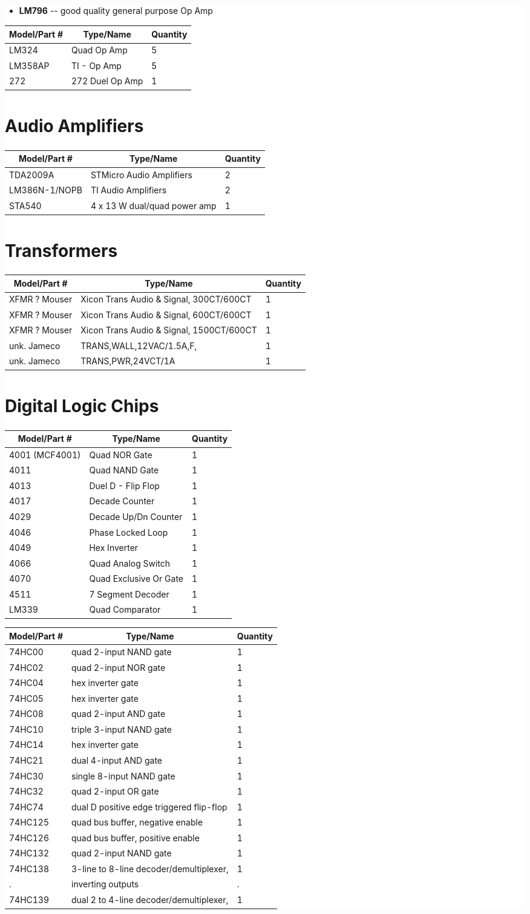 * **LM796** -- good quality general purpose Op Amp

Model/Part #     | Type/Name                         | Quantity
-----------------|-----------------------------------|-----------
LM324            | Quad Op Amp                       | 5
LM358AP          | TI - Op Amp                       | 5
272              | 272 Duel Op Amp                   | 1



# Audio Amplifiers

Model/Part #     | Type/Name                         | Quantity
-----------------|-----------------------------------|-----------
TDA2009A         | STMicro Audio Amplifiers          | 2
LM386N-1/NOPB    | TI Audio Amplifiers               | 2
STA540           | 4 x 13 W dual/quad power amp      | 1

# Transformers

Model/Part #     | Type/Name                                | Quantity
-----------------|------------------------------------------|-----------
XFMR ? Mouser    | Xicon Trans Audio & Signal, 300CT/600CT  | 1
XFMR ? Mouser    | Xicon Trans Audio & Signal, 600CT/600CT  | 1
XFMR ? Mouser    | Xicon Trans Audio & Signal, 1500CT/600CT | 1
unk. Jameco      | TRANS,WALL,12VAC/1.5A,F,                 | 1
unk. Jameco      | TRANS,PWR,24VCT/1A                       | 1

# Digital Logic Chips

Model/Part #     | Type/Name                                | Quantity
-----------------|------------------------------------------|-----------
4001 (MCF4001)   | Quad NOR Gate                            | 1
4011             | Quad NAND Gate                           | 1
4013             | Duel D - Flip Flop                       | 1
4017             | Decade Counter                           | 1
4029             | Decade Up/Dn Counter                     | 1
4046             | Phase Locked Loop                        | 1
4049             | Hex Inverter                             | 1
4066             | Quad Analog Switch                       | 1
4070             | Quad Exclusive Or Gate                   | 1
4511             | 7 Segment Decoder                        | 1
LM339            | Quad Comparator                          | 1

Model/Part #     | Type/Name                                        | Quantity
-----------------|--------------------------------------------------|-----------
74HC00           | quad 2-input NAND gate                           | 1
74HC02           | quad 2-input NOR gate                            | 1
74HC04           | hex inverter gate                                | 1   
74HC05           | hex inverter gate                                | 1
74HC08           | quad 2-input AND gate                            | 1
74HC10           | triple 3-input NAND gate                         | 1
74HC14           | hex inverter gate                                | 1
74HC21           | dual 4-input AND gate                            | 1
74HC30           | single 8-input NAND gate                         | 1
74HC32           | quad 2-input OR gate                             | 1
74HC74           | dual D positive edge triggered flip-flop         | 1
74HC125          | quad bus buffer, negative enable                 | 1
74HC126          | quad bus buffer, positive enable                 | 1
74HC132          | quad 2-input NAND gate                           | 1
74HC138          | 3-line to 8-line decoder/demultiplexer,          | 1
.                | inverting outputs                                | .
74HC139          | dual 2 to 4-line decoder/demultiplexer,          | 1
